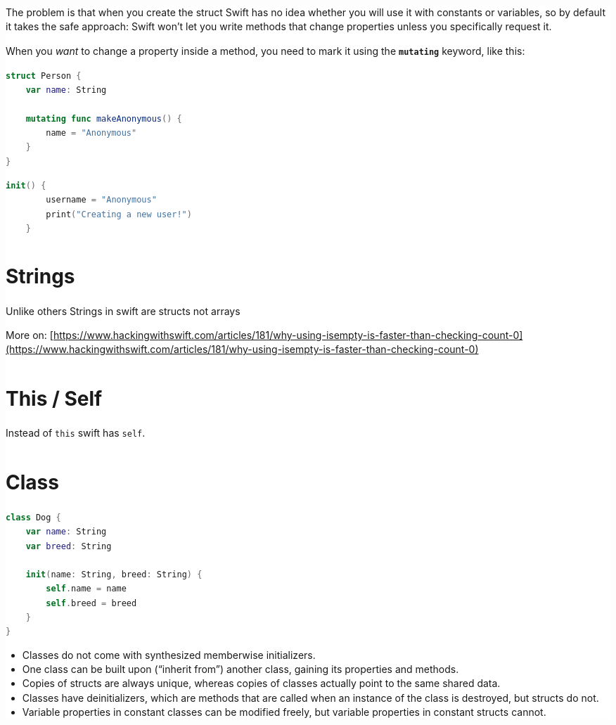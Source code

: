 The problem is that when you create the struct Swift has no idea whether you will use it with constants or variables, so by default it takes the safe approach: Swift won’t let you write methods that change properties unless you specifically request it.

When you *want* to change a property inside a method, you need to mark it using the **`mutating`** keyword, like this:

```swift
struct Person {
    var name: String

    mutating func makeAnonymous() {
        name = "Anonymous"
    }
}
```

```swift
init() {
        username = "Anonymous"
        print("Creating a new user!")
    }
```

# Strings

Unlike others Strings in swift are structs not arrays 

More on: [https://www.hackingwithswift.com/articles/181/why-using-isempty-is-faster-than-checking-count-0](https://www.hackingwithswift.com/articles/181/why-using-isempty-is-faster-than-checking-count-0)

# This / Self

Instead of `this` swift has `self`.

# Class

```swift
class Dog {
    var name: String
    var breed: String

    init(name: String, breed: String) {
        self.name = name
        self.breed = breed
    }
}
```

- Classes do not come with synthesized memberwise initializers.
- One class can be built upon (“inherit from”) another class, gaining its properties and methods.
- Copies of structs are always unique, whereas copies of classes actually point to the same shared data.
- Classes have deinitializers, which are methods that are called when an instance of the class is destroyed, but structs do not.
- Variable properties in constant classes can be modified freely, but variable properties in constant structs cannot.
